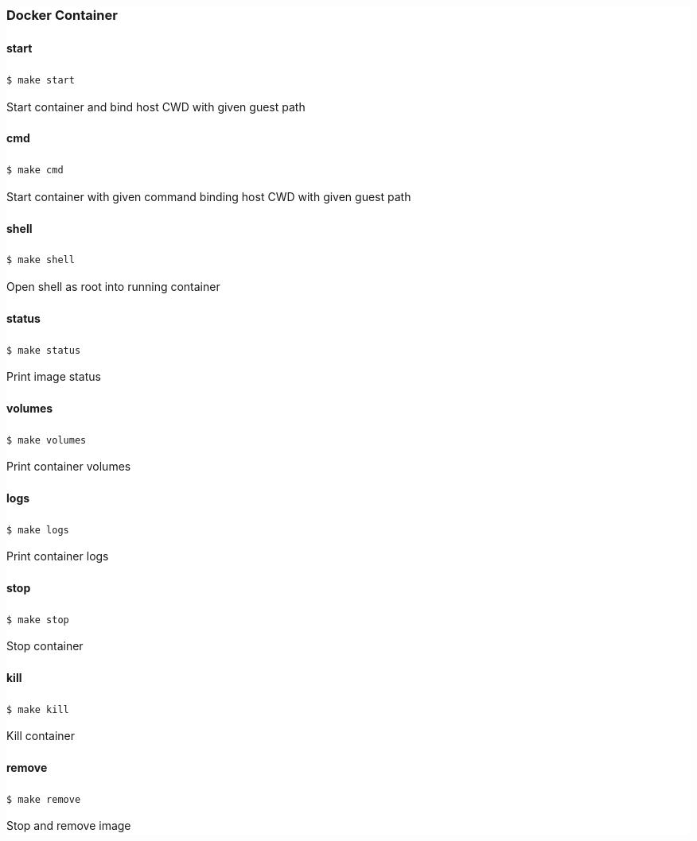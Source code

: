 ### Docker Container
#### start
```
$ make start
```
Start container and bind host CWD with given guest path

#### cmd
```
$ make cmd
```
Start container with given command binding host CWD with given guest path

#### shell
```
$ make shell
```
Open shell as root into running container

#### status
```
$ make status
```
Print image status

#### volumes
```
$ make volumes
```
Print container volumes

#### logs
```
$ make logs
```
Print container logs

#### stop
```
$ make stop
```
Stop container

#### kill
```
$ make kill
```
Kill container

#### remove
```
$ make remove
```
Stop and remove image
